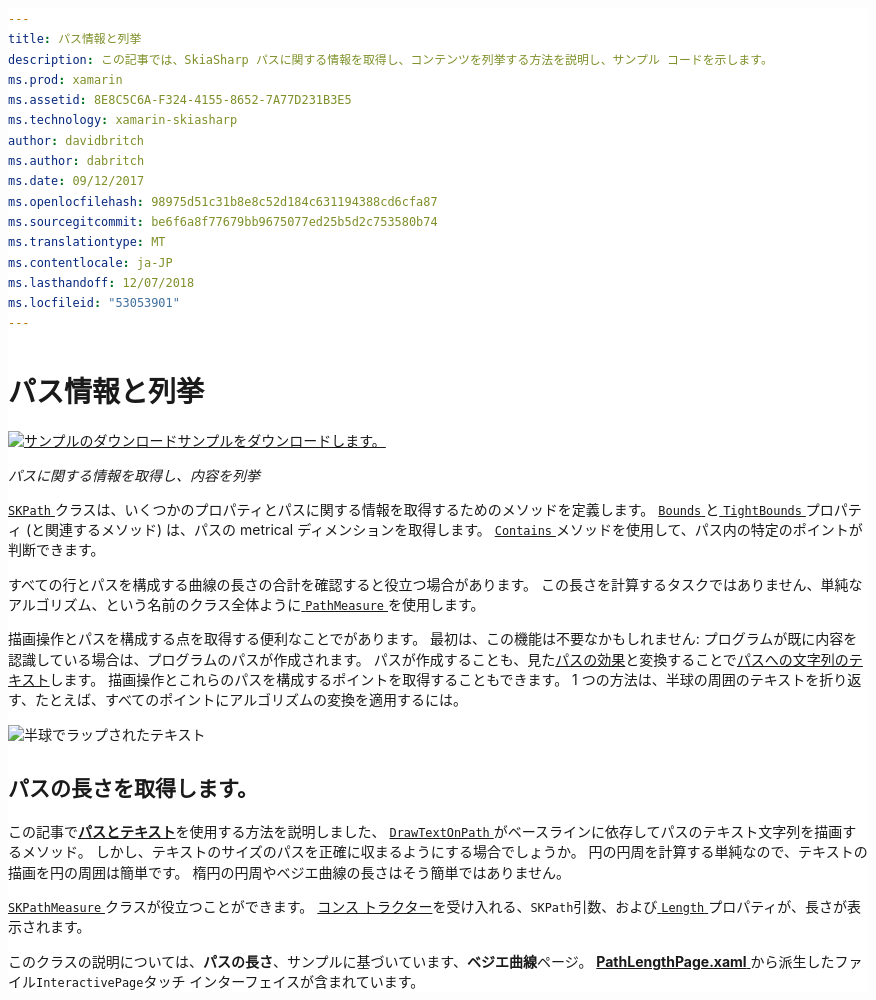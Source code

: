 ```yaml
---
title: パス情報と列挙
description: この記事では、SkiaSharp パスに関する情報を取得し、コンテンツを列挙する方法を説明し、サンプル コードを示します。
ms.prod: xamarin
ms.assetid: 8E8C5C6A-F324-4155-8652-7A77D231B3E5
ms.technology: xamarin-skiasharp
author: davidbritch
ms.author: dabritch
ms.date: 09/12/2017
ms.openlocfilehash: 98975d51c31b8e8c52d184c631194388cd6cfa87
ms.sourcegitcommit: be6f6a8f77679bb9675077ed25b5d2c753580b74
ms.translationtype: MT
ms.contentlocale: ja-JP
ms.lasthandoff: 12/07/2018
ms.locfileid: "53053901"
---
```

# <a name="path-information-and-enumeration"></a>パス情報と列挙

[![サンプルのダウンロード](~/media/shared/download.png)サンプルをダウンロードします。](https://developer.xamarin.com/samples/xamarin-forms/SkiaSharpForms/Demos/)

_パスに関する情報を取得し、内容を列挙_

[ `SKPath` ](xref:SkiaSharp.SKPath)クラスは、いくつかのプロパティとパスに関する情報を取得するためのメソッドを定義します。 [ `Bounds` ](xref:SkiaSharp.SKPath.Bounds)と[ `TightBounds` ](xref:SkiaSharp.SKPath.TightBounds)プロパティ (と関連するメソッド) は、パスの metrical ディメンションを取得します。 [ `Contains` ](xref:SkiaSharp.SKPath.Contains(System.Single,System.Single))メソッドを使用して、パス内の特定のポイントが判断できます。

すべての行とパスを構成する曲線の長さの合計を確認すると役立つ場合があります。 この長さを計算するタスクではありません、単純なアルゴリズム、という名前のクラス全体ように[ `PathMeasure` ](xref:SkiaSharp.SKPathMeasure)を使用します。

描画操作とパスを構成する点を取得する便利なことでがあります。 最初は、この機能は不要なかもしれません: プログラムが既に内容を認識している場合は、プログラムのパスが作成されます。 パスが作成することも、見た[パスの効果](~/xamarin-forms/user-interface/graphics/skiasharp/curves/effects.md)と変換することで[パスへの文字列のテキスト](~/xamarin-forms/user-interface/graphics/skiasharp/curves/text-paths.md)します。 描画操作とこれらのパスを構成するポイントを取得することもできます。 1 つの方法は、半球の周囲のテキストを折り返す、たとえば、すべてのポイントにアルゴリズムの変換を適用するには。

![](information-images/pathenumerationsample.png "半球でラップされたテキスト")

## <a name="getting-the-path-length"></a>パスの長さを取得します。

この記事で[**パスとテキスト**](~/xamarin-forms/user-interface/graphics/skiasharp/curves/text-paths.md)を使用する方法を説明しました、 [ `DrawTextOnPath` ](xref:SkiaSharp.SKCanvas.DrawTextOnPath(System.String,SkiaSharp.SKPath,System.Single,System.Single,SkiaSharp.SKPaint))がベースラインに依存してパスのテキスト文字列を描画するメソッド。 しかし、テキストのサイズのパスを正確に収まるようにする場合でしょうか。 円の円周を計算する単純なので、テキストの描画を円の周囲は簡単です。 楕円の円周やベジエ曲線の長さはそう簡単ではありません。

[ `SKPathMeasure` ](xref:SkiaSharp.SKPathMeasure)クラスが役立つことができます。 [コンス トラクター](xref:SkiaSharp.SKPathMeasure.%23ctor(SkiaSharp.SKPath,System.Boolean,System.Single))を受け入れる、`SKPath`引数、および[ `Length` ](xref:SkiaSharp.SKPathMeasure.Length)プロパティが、長さが表示されます。

このクラスの説明については、**パスの長さ**、サンプルに基づいています、**ベジエ曲線**ページ。 [ **PathLengthPage.xaml** ](https://github.com/xamarin/xamarin-forms-samples/blob/master/SkiaSharpForms/Demos/Demos/SkiaSharpFormsDemos/Curves/PathLengthPage.xaml)から派生したファイル`InteractivePage`タッチ インターフェイスが含まれています。
